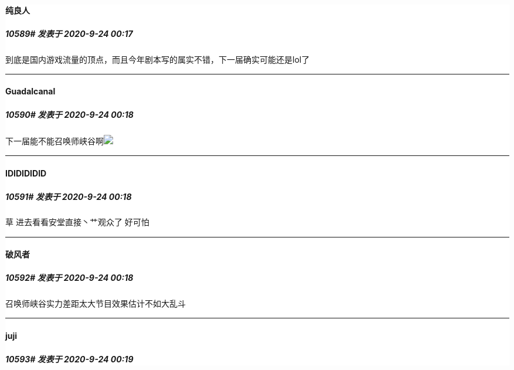 ####  纯良人  
##### 10589#       发表于 2020-9-24 00:17




到底是国内游戏流量的顶点，而且今年剧本写的属实不错，下一届确实可能还是lol了







-----

####  Guadalcanal  
##### 10590#       发表于 2020-9-24 00:18




下一届能不能召唤师峡谷啊<img src="https://static.saraba1st.com/image/smiley/face2017/067.png" referrerpolicy="no-referrer">







-----

####  IDIDIDIDID  
##### 10591#       发表于 2020-9-24 00:18




草 进去看看安堂直接丶艹观众了 好可怕







-----

####  破风者  
##### 10592#       发表于 2020-9-24 00:18




召唤师峡谷实力差距太大节目效果估计不如大乱斗







-----

####  juji  
##### 10593#       发表于 2020-9-24 00:19


